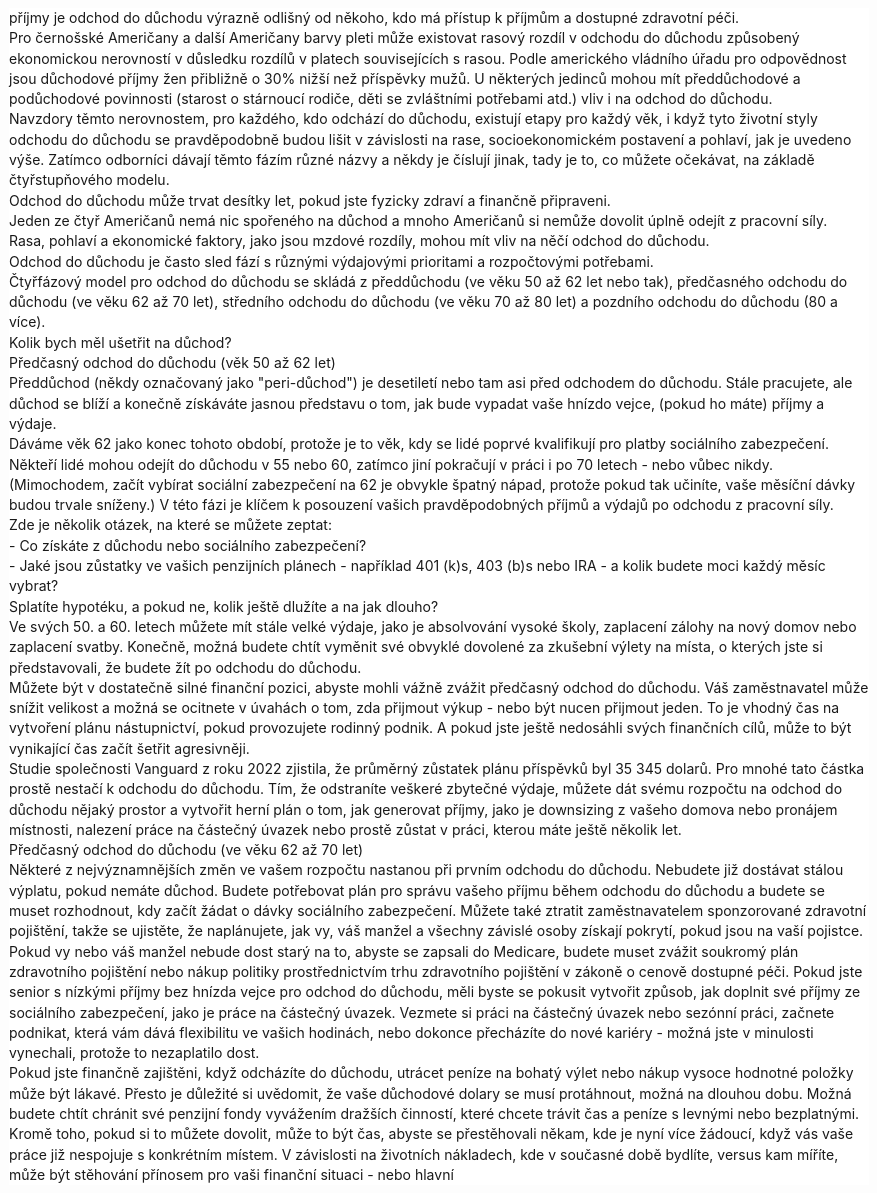 příjmy je odchod do důchodu výrazně odlišný od někoho, kdo má přístup k příjmům a dostupné zdravotní péči.<br/>Pro černošské Američany a další Američany barvy pleti může existovat rasový rozdíl v odchodu do důchodu způsobený ekonomickou nerovností v důsledku rozdílů v platech souvisejících s rasou. Podle amerického vládního úřadu pro odpovědnost jsou důchodové příjmy žen přibližně o 30% nižší než příspěvky mužů. U některých jedinců mohou mít předdůchodové a podůchodové povinnosti (starost o stárnoucí rodiče, děti se zvláštními potřebami atd.) vliv i na odchod do důchodu.<br/>Navzdory těmto nerovnostem, pro každého, kdo odchází do důchodu, existují etapy pro každý věk, i když tyto životní styly odchodu do důchodu se pravděpodobně budou lišit v závislosti na rase, socioekonomickém postavení a pohlaví, jak je uvedeno výše. Zatímco odborníci dávají těmto fázím různé názvy a někdy je číslují jinak, tady je to, co můžete očekávat, na základě čtyřstupňového modelu.<br/>Odchod do důchodu může trvat desítky let, pokud jste fyzicky zdraví a finančně připraveni.<br/>Jeden ze čtyř Američanů nemá nic spořeného na důchod a mnoho Američanů si nemůže dovolit úplně odejít z pracovní síly.<br/>Rasa, pohlaví a ekonomické faktory, jako jsou mzdové rozdíly, mohou mít vliv na něčí odchod do důchodu.<br/>Odchod do důchodu je často sled fází s různými výdajovými prioritami a rozpočtovými potřebami.<br/>Čtyřfázový model pro odchod do důchodu se skládá z předdůchodu (ve věku 50 až 62 let nebo tak), předčasného odchodu do důchodu (ve věku 62 až 70 let), středního odchodu do důchodu (ve věku 70 až 80 let) a pozdního odchodu do důchodu (80 a více).<br/>Kolik bych měl ušetřit na důchod?<br/>Předčasný odchod do důchodu (věk 50 až 62 let)<br/>Předdůchod (někdy označovaný jako "peri-důchod") je desetiletí nebo tam asi před odchodem do důchodu. Stále pracujete, ale důchod se blíží a konečně získáváte jasnou představu o tom, jak bude vypadat vaše hnízdo vejce, (pokud ho máte) příjmy a výdaje.<br/>Dáváme věk 62 jako konec tohoto období, protože je to věk, kdy se lidé poprvé kvalifikují pro platby sociálního zabezpečení. Někteří lidé mohou odejít do důchodu v 55 nebo 60, zatímco jiní pokračují v práci i po 70 letech - nebo vůbec nikdy. (Mimochodem, začít vybírat sociální zabezpečení na 62 je obvykle špatný nápad, protože pokud tak učiníte, vaše měsíční dávky budou trvale sníženy.) V této fázi je klíčem k posouzení vašich pravděpodobných příjmů a výdajů po odchodu z pracovní síly.<br/>Zde je několik otázek, na které se můžete zeptat:<br/>- Co získáte z důchodu nebo sociálního zabezpečení?<br/>- Jaké jsou zůstatky ve vašich penzijních plánech - například 401 (k)s, 403 (b)s nebo IRA - a kolik budete moci každý měsíc vybrat?<br/>Splatíte hypotéku, a pokud ne, kolik ještě dlužíte a na jak dlouho?<br/>Ve svých 50. a 60. letech můžete mít stále velké výdaje, jako je absolvování vysoké školy, zaplacení zálohy na nový domov nebo zaplacení svatby. Konečně, možná budete chtít vyměnit své obvyklé dovolené za zkušební výlety na místa, o kterých jste si představovali, že budete žít po odchodu do důchodu.<br/>Můžete být v dostatečně silné finanční pozici, abyste mohli vážně zvážit předčasný odchod do důchodu. Váš zaměstnavatel může snížit velikost a možná se ocitnete v úvahách o tom, zda přijmout výkup - nebo být nucen přijmout jeden. To je vhodný čas na vytvoření plánu nástupnictví, pokud provozujete rodinný podnik. A pokud jste ještě nedosáhli svých finančních cílů, může to být vynikající čas začít šetřit agresivněji.<br/>Studie společnosti Vanguard z roku 2022 zjistila, že průměrný zůstatek plánu příspěvků byl 35 345 dolarů. Pro mnohé tato částka prostě nestačí k odchodu do důchodu. Tím, že odstraníte veškeré zbytečné výdaje, můžete dát svému rozpočtu na odchod do důchodu nějaký prostor a vytvořit herní plán o tom, jak generovat příjmy, jako je downsizing z vašeho domova nebo pronájem místnosti, nalezení práce na částečný úvazek nebo prostě zůstat v práci, kterou máte ještě několik let.<br/>Předčasný odchod do důchodu (ve věku 62 až 70 let)<br/>Některé z nejvýznamnějších změn ve vašem rozpočtu nastanou při prvním odchodu do důchodu. Nebudete již dostávat stálou výplatu, pokud nemáte důchod. Budete potřebovat plán pro správu vašeho příjmu během odchodu do důchodu a budete se muset rozhodnout, kdy začít žádat o dávky sociálního zabezpečení. Můžete také ztratit zaměstnavatelem sponzorované zdravotní pojištění, takže se ujistěte, že naplánujete, jak vy, váš manžel a všechny závislé osoby získají pokrytí, pokud jsou na vaší pojistce.<br/>Pokud vy nebo váš manžel nebude dost starý na to, abyste se zapsali do Medicare, budete muset zvážit soukromý plán zdravotního pojištění nebo nákup politiky prostřednictvím trhu zdravotního pojištění v zákoně o cenově dostupné péči. Pokud jste senior s nízkými příjmy bez hnízda vejce pro odchod do důchodu, měli byste se pokusit vytvořit způsob, jak doplnit své příjmy ze sociálního zabezpečení, jako je práce na částečný úvazek. Vezmete si práci na částečný úvazek nebo sezónní práci, začnete podnikat, která vám dává flexibilitu ve vašich hodinách, nebo dokonce přecházíte do nové kariéry - možná jste v minulosti vynechali, protože to nezaplatilo dost.<br/>Pokud jste finančně zajištěni, když odcházíte do důchodu, utrácet peníze na bohatý výlet nebo nákup vysoce hodnotné položky může být lákavé. Přesto je důležité si uvědomit, že vaše důchodové dolary se musí protáhnout, možná na dlouhou dobu. Možná budete chtít chránit své penzijní fondy vyvážením dražších činností, které chcete trávit čas a peníze s levnými nebo bezplatnými.<br/>Kromě toho, pokud si to můžete dovolit, může to být čas, abyste se přestěhovali někam, kde je nyní více žádoucí, když vás vaše práce již nespojuje s konkrétním místem. V závislosti na životních nákladech, kde v současné době bydlíte, versus kam míříte, může být stěhování přínosem pro vaši finanční situaci - nebo hlavní